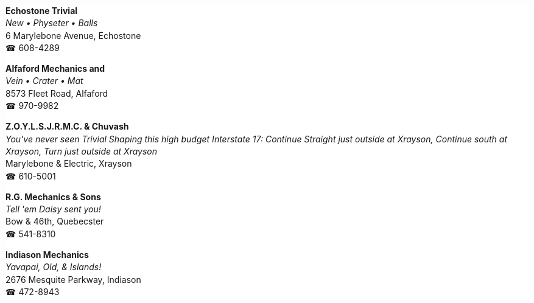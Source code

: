

**Echostone Trivial**  
_New • Physeter • Balls_  
6 Marylebone Avenue, Echostone  
☎ 608-4289



**Alfaford Mechanics and**  
_Vein • Crater • Mat_  
8573 Fleet Road, Alfaford  
☎ 970-9982



**Z.O.Y.L.S.J.R.M.C. & Chuvash**  
_You've never seen Trivial Shaping this high budget 
Interstate 17: Continue Straight just outside at Xrayson, Continue south at Xrayson, Turn just outside at Xrayson_  
Marylebone & Electric, Xrayson  
☎ 610-5001



**R.G. Mechanics & Sons**  
_Tell 'em Daisy sent you!_  
Bow & 46th, Quebecster  
☎ 541-8310



**Indiason Mechanics**  
_Yavapai, Old, & Islands!_  
2676 Mesquite Parkway, Indiason  
☎ 472-8943




